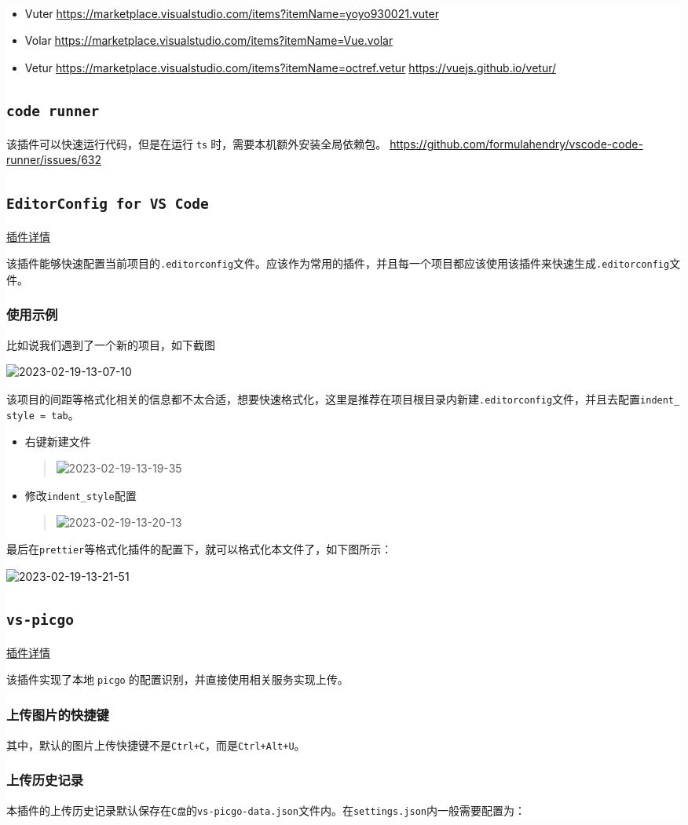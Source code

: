 - Vuter
  https://marketplace.visualstudio.com/items?itemName=yoyo930021.vuter

- Volar
  https://marketplace.visualstudio.com/items?itemName=Vue.volar

- Vetur
  https://marketplace.visualstudio.com/items?itemName=octref.vetur
  https://vuejs.github.io/vetur/

## `code runner`

该插件可以快速运行代码，但是在运行 `ts` 时，需要本机额外安装全局依赖包。
https://github.com/formulahendry/vscode-code-runner/issues/632

## `EditorConfig for VS Code`

[插件详情](https://marketplace.visualstudio.com/items?itemName=EditorConfig.EditorConfig)

该插件能够快速配置当前项目的`.editorconfig`文件。应该作为常用的插件，并且每一个项目都应该使用该插件来快速生成`.editorconfig`文件。

### 使用示例

比如说我们遇到了一个新的项目，如下截图

![2023-02-19-13-07-10](https://raw.githubusercontent.com/ruan-cat/img-store/main/img/2023-02-19-13-07-10.png)

该项目的间距等格式化相关的信息都不太合适，想要快速格式化，这里是推荐在项目根目录内新建`.editorconfig`文件，并且去配置`indent_style = tab`。

- 右键新建文件
  > ![2023-02-19-13-19-35](https://raw.githubusercontent.com/ruan-cat/img-store/main/img/2023-02-19-13-19-35.png)
- 修改`indent_style`配置
  > ![2023-02-19-13-20-13](https://raw.githubusercontent.com/ruan-cat/img-store/main/img/2023-02-19-13-20-13.png)

最后在`prettier`等格式化插件的配置下，就可以格式化本文件了，如下图所示：

![2023-02-19-13-21-51](https://raw.githubusercontent.com/ruan-cat/img-store/main/img/2023-02-19-13-21-51.png)

## `vs-picgo`

[插件详情](https://marketplace.visualstudio.com/items?itemName=Spades.vs-picgo)

该插件实现了本地 `picgo` 的配置识别，并直接使用相关服务实现上传。

### 上传图片的快捷键

其中，默认的图片上传快捷键不是`Ctrl+C`，而是`Ctrl+Alt+U`。

### 上传历史记录

本插件的上传历史记录默认保存在`C盘`的`vs-picgo-data.json`文件内。在`settings.json`内一般需要配置为：
